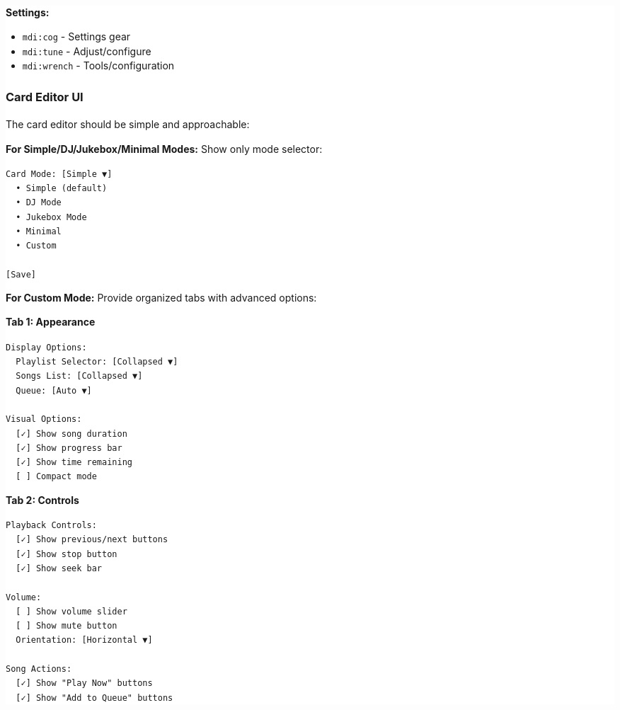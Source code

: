 **Settings:**
- `mdi:cog` - Settings gear
- `mdi:tune` - Adjust/configure
- `mdi:wrench` - Tools/configuration

### Card Editor UI

The card editor should be simple and approachable:

**For Simple/DJ/Jukebox/Minimal Modes:**
Show only mode selector:
```
Card Mode: [Simple ▼]
  • Simple (default)
  • DJ Mode
  • Jukebox Mode
  • Minimal
  • Custom

[Save]
```

**For Custom Mode:**
Provide organized tabs with advanced options:

**Tab 1: Appearance**
```
Display Options:
  Playlist Selector: [Collapsed ▼]
  Songs List: [Collapsed ▼]
  Queue: [Auto ▼]

Visual Options:
  [✓] Show song duration
  [✓] Show progress bar
  [✓] Show time remaining
  [ ] Compact mode
```

**Tab 2: Controls**
```
Playback Controls:
  [✓] Show previous/next buttons
  [✓] Show stop button
  [✓] Show seek bar

Volume:
  [ ] Show volume slider
  [ ] Show mute button
  Orientation: [Horizontal ▼]

Song Actions:
  [✓] Show "Play Now" buttons
  [✓] Show "Add to Queue" buttons
```
